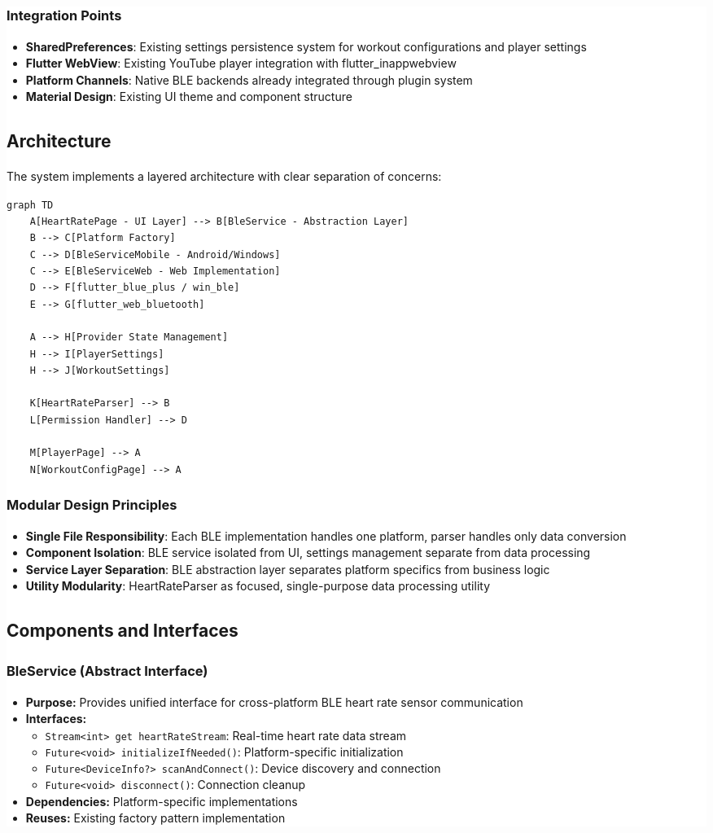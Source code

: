 ### Integration Points

- **SharedPreferences**: Existing settings persistence system for workout configurations and player settings
- **Flutter WebView**: Existing YouTube player integration with flutter_inappwebview
- **Platform Channels**: Native BLE backends already integrated through plugin system
- **Material Design**: Existing UI theme and component structure

## Architecture

The system implements a layered architecture with clear separation of concerns:

```mermaid
graph TD
    A[HeartRatePage - UI Layer] --> B[BleService - Abstraction Layer]
    B --> C[Platform Factory]
    C --> D[BleServiceMobile - Android/Windows]
    C --> E[BleServiceWeb - Web Implementation]
    D --> F[flutter_blue_plus / win_ble]
    E --> G[flutter_web_bluetooth]
    
    A --> H[Provider State Management]
    H --> I[PlayerSettings]
    H --> J[WorkoutSettings]
    
    K[HeartRateParser] --> B
    L[Permission Handler] --> D
    
    M[PlayerPage] --> A
    N[WorkoutConfigPage] --> A
```

### Modular Design Principles

- **Single File Responsibility**: Each BLE implementation handles one platform, parser handles only data conversion
- **Component Isolation**: BLE service isolated from UI, settings management separate from data processing
- **Service Layer Separation**: BLE abstraction layer separates platform specifics from business logic
- **Utility Modularity**: HeartRateParser as focused, single-purpose data processing utility

## Components and Interfaces

### BleService (Abstract Interface)
- **Purpose:** Provides unified interface for cross-platform BLE heart rate sensor communication
- **Interfaces:** 
  - `Stream<int> get heartRateStream`: Real-time heart rate data stream
  - `Future<void> initializeIfNeeded()`: Platform-specific initialization
  - `Future<DeviceInfo?> scanAndConnect()`: Device discovery and connection
  - `Future<void> disconnect()`: Connection cleanup
- **Dependencies:** Platform-specific implementations
- **Reuses:** Existing factory pattern implementation
